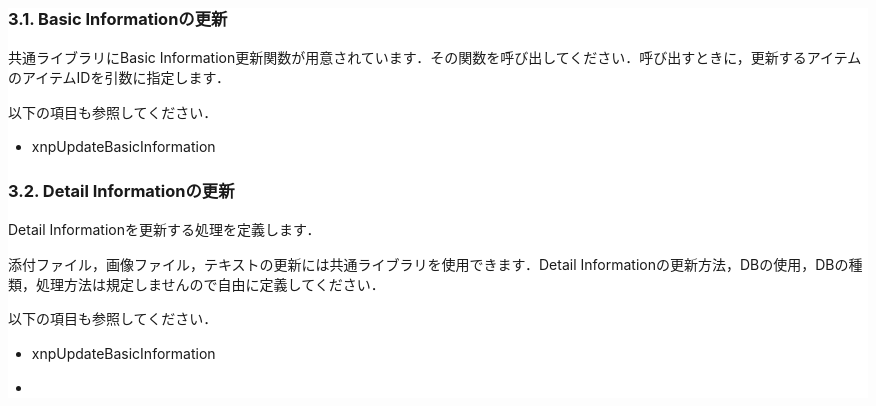  <h3 xmlns="http://www.w3.org/1999/xhtml" class="title"><a id="edit.query.basic"></a>3.1. Basic Informationの更新</h3>

 </div>

 </div>

 </div>

 <p>共通ライブラリにBasic Information更新関数が用意されています．その関数を呼び出してください．呼び出すときに，更新するアイテムのアイテムIDを引数に指定します．</p>

 <p>以下の項目も参照してください．</p>

 <div class="itemizedlist">

 <ul type="disc">

 <li>

 <p>xnpUpdateBasicInformation</p>

 </li>

 </ul>

 </div>

 </div>

 <div class="section" lang="ja" xml:lang="ja">

 <div xmlns="" class="titlepage">

 <div>

 <div>

 <h3 xmlns="http://www.w3.org/1999/xhtml" class="title"><a id="edit.query.detail"></a>3.2. Detail Informationの更新</h3>

 </div>

 </div>

 </div>

 <p>Detail Informationを更新する処理を定義します．</p>

 <p>添付ファイル，画像ファイル，テキストの更新には共通ライブラリを使用できます．Detail Informationの更新方法，DBの使用，DBの種類，処理方法は規定しませんので自由に定義してください．</p>

 <p>以下の項目も参照してください．</p>

 <div class="itemizedlist">

 <ul type="disc">

 <li>

 <p>xnpUpdateBasicInformation</p>

 </li>

 <li>

